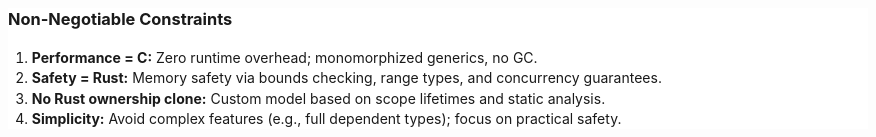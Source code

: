 ### Non-Negotiable Constraints  
1. **Performance = C:** Zero runtime overhead; monomorphized generics, no GC.  
2. **Safety = Rust:** Memory safety via bounds checking, range types, and concurrency guarantees.  
3. **No Rust ownership clone:** Custom model based on scope lifetimes and static analysis.  
4. **Simplicity:** Avoid complex features (e.g., full dependent types); focus on practical safety.  